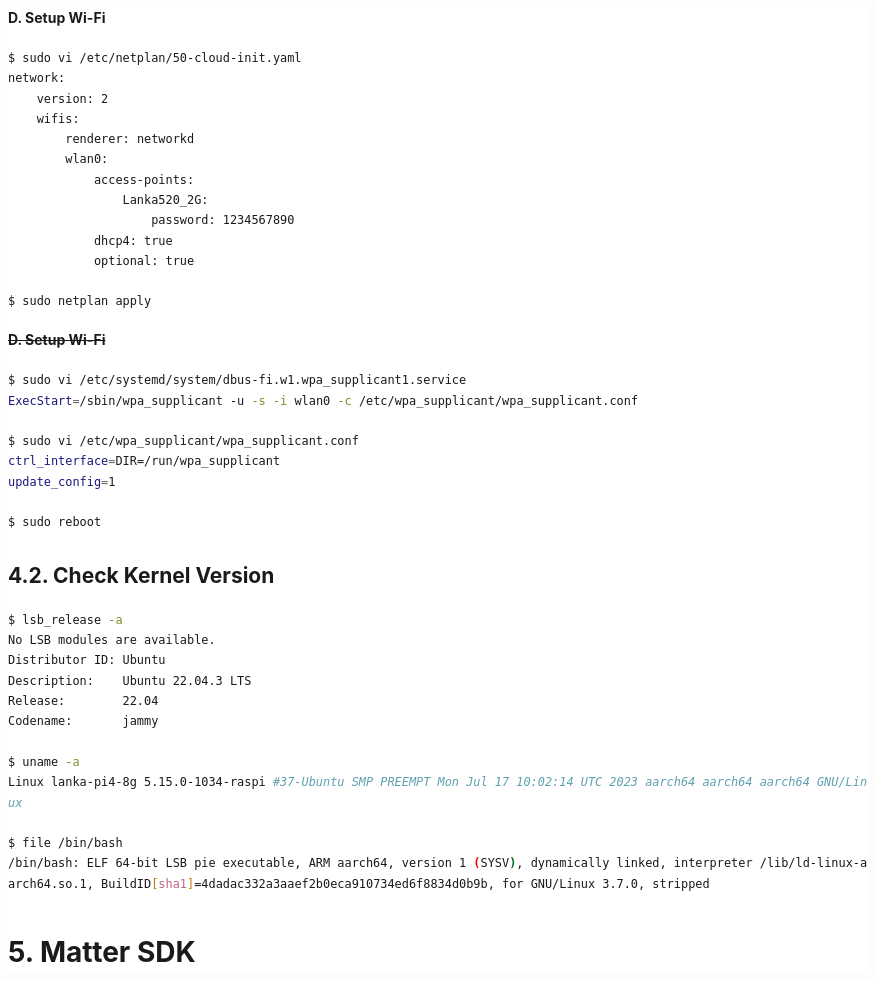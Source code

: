 #### D. Setup Wi-Fi

```bash
$ sudo vi /etc/netplan/50-cloud-init.yaml
network:
    version: 2
    wifis:
        renderer: networkd
        wlan0:
            access-points:
                Lanka520_2G:
                    password: 1234567890
            dhcp4: true
            optional: true

$ sudo netplan apply
```

#### ~~D. Setup Wi-Fi~~

```bash
$ sudo vi /etc/systemd/system/dbus-fi.w1.wpa_supplicant1.service
ExecStart=/sbin/wpa_supplicant -u -s -i wlan0 -c /etc/wpa_supplicant/wpa_supplicant.conf

$ sudo vi /etc/wpa_supplicant/wpa_supplicant.conf
ctrl_interface=DIR=/run/wpa_supplicant
update_config=1

$ sudo reboot
```

## 4.2. Check Kernel Version

```bash
$ lsb_release -a
No LSB modules are available.
Distributor ID: Ubuntu
Description:    Ubuntu 22.04.3 LTS
Release:        22.04
Codename:       jammy

$ uname -a
Linux lanka-pi4-8g 5.15.0-1034-raspi #37-Ubuntu SMP PREEMPT Mon Jul 17 10:02:14 UTC 2023 aarch64 aarch64 aarch64 GNU/Linux

$ file /bin/bash
/bin/bash: ELF 64-bit LSB pie executable, ARM aarch64, version 1 (SYSV), dynamically linked, interpreter /lib/ld-linux-aarch64.so.1, BuildID[sha1]=4dadac332a3aaef2b0eca910734ed6f8834d0b9b, for GNU/Linux 3.7.0, stripped

```

# 5. Matter SDK


[license-image]: https://img.shields.io/github/license/lankahsu520/HelperX.svg
[license-url]: https://github.com/lankahsu520/HelperX/blob/master/LICENSE
[stars-image]: https://img.shields.io/github/stars/lankahsu520/HelperX.svg
[stars-url]: https://github.com/lankahsu520/HelperX/stargazers
[forks-image]: https://img.shields.io/github/forks/lankahsu520/HelperX.svg
[forks-url]: https://github.com/lankahsu520/HelperX/network
[issues-image]: https://img.shields.io/github/issues/lankahsu520/HelperX.svg
[issues-url]: https://github.com/lankahsu520/HelperX/issues
[watchers-image]: https://img.shields.io/github/watchers/lankahsu520/HelperX.svg
[watchers-url]: https://github.com/lankahsu520/HelperX/watchers